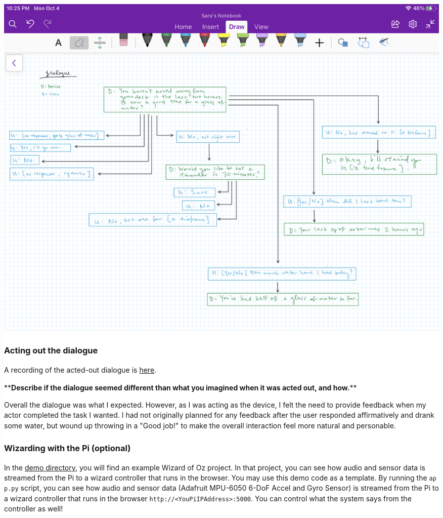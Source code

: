 ![dialogue](Dialogue.PNG "Mapped Dialogue")

### Acting out the dialogue

A recording of the acted-out dialogue is [here](https://drive.google.com/file/d/15vdRknuGdh9ebwcPG_VIaepM7xr7gnif/view?usp=sharing).

\*\***Describe if the dialogue seemed different than what you imagined when it was acted out, and how.**\*\*

Overall the dialogue was what I expected. However, as I was acting as the device, I felt the need to provide feedback when my actor completed the task I wanted. I had not originally planned for any feedback after the user responded affirmatively and drank some water, but wound up throwing in a "Good job!" to make the overall interaction feel more natural and personable.

### Wizarding with the Pi (optional)
In the [demo directory](./demo), you will find an example Wizard of Oz project. In that project, you can see how audio and sensor data is streamed from the Pi to a wizard controller that runs in the browser.  You may use this demo code as a template. By running the `app.py` script, you can see how audio and sensor data (Adafruit MPU-6050 6-DoF Accel and Gyro Sensor) is streamed from the Pi to a wizard controller that runs in the browser `http://<YouPiIPAddress>:5000`. You can control what the system says from the controller as well!
